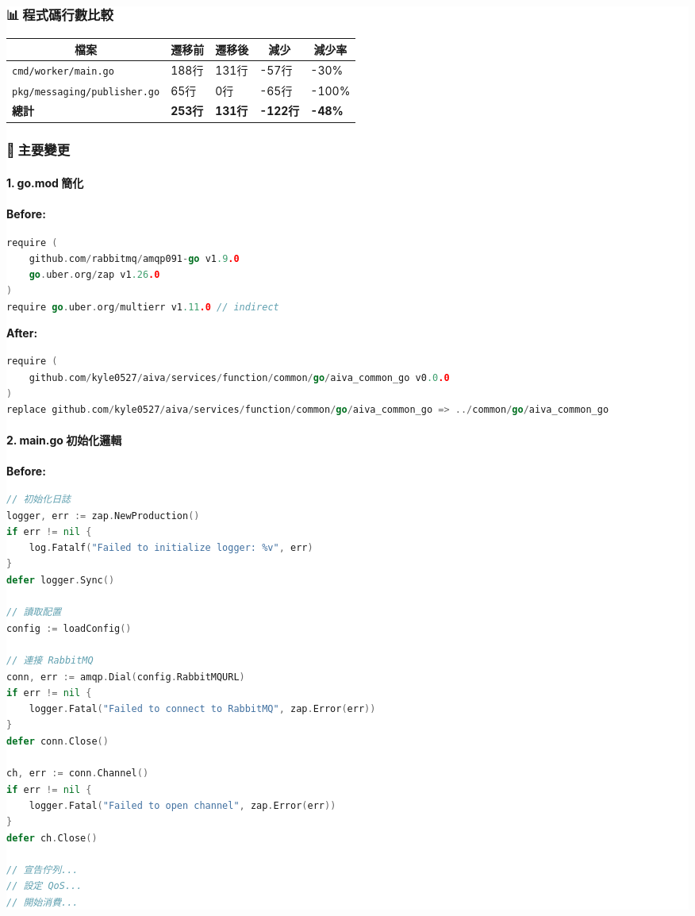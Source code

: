 ### 📊 程式碼行數比較

| 檔案 | 遷移前 | 遷移後 | 減少 | 減少率 |
|------|--------|--------|------|--------|
| `cmd/worker/main.go` | 188行 | 131行 | -57行 | -30% |
| `pkg/messaging/publisher.go` | 65行 | 0行 | -65行 | -100% |
| **總計** | **253行** | **131行** | **-122行** | **-48%** |

### 🔄 主要變更

#### 1. go.mod 簡化

**Before:**
```go
require (
	github.com/rabbitmq/amqp091-go v1.9.0
	go.uber.org/zap v1.26.0
)
require go.uber.org/multierr v1.11.0 // indirect
```

**After:**
```go
require (
	github.com/kyle0527/aiva/services/function/common/go/aiva_common_go v0.0.0
)
replace github.com/kyle0527/aiva/services/function/common/go/aiva_common_go => ../common/go/aiva_common_go
```

#### 2. main.go 初始化邏輯

**Before:**
```go
// 初始化日誌
logger, err := zap.NewProduction()
if err != nil {
	log.Fatalf("Failed to initialize logger: %v", err)
}
defer logger.Sync()

// 讀取配置
config := loadConfig()

// 連接 RabbitMQ
conn, err := amqp.Dial(config.RabbitMQURL)
if err != nil {
	logger.Fatal("Failed to connect to RabbitMQ", zap.Error(err))
}
defer conn.Close()

ch, err := conn.Channel()
if err != nil {
	logger.Fatal("Failed to open channel", zap.Error(err))
}
defer ch.Close()

// 宣告佇列...
// 設定 QoS...
// 開始消費...
```
